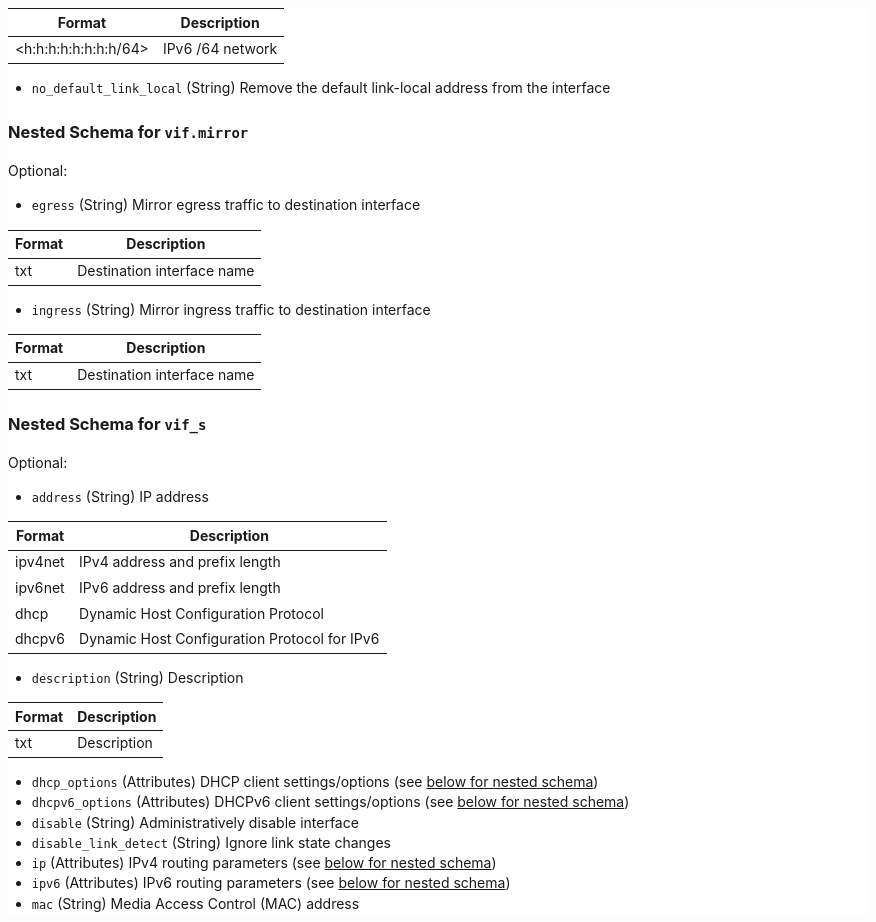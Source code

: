 |  Format  |  Description  |
|----------|---------------|
|  <h:h:h:h:h:h:h:h/64>  |  IPv6 /64 network  |
- `no_default_link_local` (String) Remove the default link-local address from the interface



<a id="nestedatt--vif--mirror"></a>
### Nested Schema for `vif.mirror`

Optional:

- `egress` (String) Mirror egress traffic to destination interface

|  Format  |  Description  |
|----------|---------------|
|  txt  |  Destination interface name  |
- `ingress` (String) Mirror ingress traffic to destination interface

|  Format  |  Description  |
|----------|---------------|
|  txt  |  Destination interface name  |



<a id="nestedatt--vif_s"></a>
### Nested Schema for `vif_s`

Optional:

- `address` (String) IP address

|  Format  |  Description  |
|----------|---------------|
|  ipv4net  |  IPv4 address and prefix length  |
|  ipv6net  |  IPv6 address and prefix length  |
|  dhcp  |  Dynamic Host Configuration Protocol  |
|  dhcpv6  |  Dynamic Host Configuration Protocol for IPv6  |
- `description` (String) Description

|  Format  |  Description  |
|----------|---------------|
|  txt  |  Description  |
- `dhcp_options` (Attributes) DHCP client settings/options (see [below for nested schema](#nestedatt--vif_s--dhcp_options))
- `dhcpv6_options` (Attributes) DHCPv6 client settings/options (see [below for nested schema](#nestedatt--vif_s--dhcpv6_options))
- `disable` (String) Administratively disable interface
- `disable_link_detect` (String) Ignore link state changes
- `ip` (Attributes) IPv4 routing parameters (see [below for nested schema](#nestedatt--vif_s--ip))
- `ipv6` (Attributes) IPv6 routing parameters (see [below for nested schema](#nestedatt--vif_s--ipv6))
- `mac` (String) Media Access Control (MAC) address
